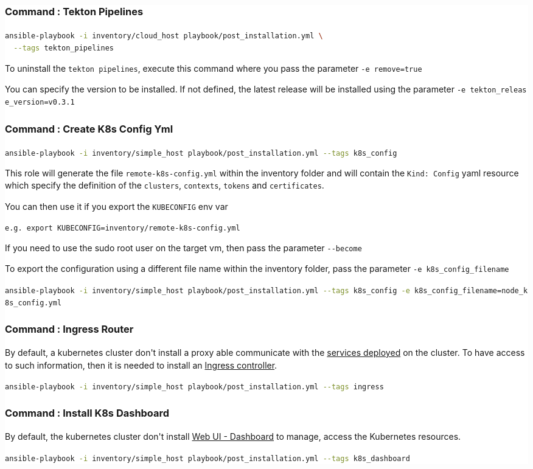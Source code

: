 
### Command : Tekton Pipelines

  ```bash
  ansible-playbook -i inventory/cloud_host playbook/post_installation.yml \
    --tags tekton_pipelines
  ```
  
  To uninstall the `tekton pipelines`, execute this command where you pass the parameter `-e remove=true`
  
  You can specify the version to be installed. If not defined, the latest release will be installed using the parameter `-e tekton_release_version=v0.3.1`  

### Command : Create K8s Config Yml

  ```bash
  ansible-playbook -i inventory/simple_host playbook/post_installation.yml --tags k8s_config
  ```
  
  This role will generate the file `remote-k8s-config.yml` within the inventory folder and will contain 
  the `Kind: Config` yaml resource which specify the definition of the `clusters`, `contexts`, `tokens` and `certificates`.
  
  You can then use it if you export the `KUBECONFIG` env var
  
  `e.g. export KUBECONFIG=inventory/remote-k8s-config.yml`
  
  If you need to use the sudo root user on the target vm, then pass the parameter `--become`
  
  To export the configuration using a different file name within the inventory folder, pass the parameter `-e k8s_config_filename`
  ```bash
  ansible-playbook -i inventory/simple_host playbook/post_installation.yml --tags k8s_config -e k8s_config_filename=node_k8s_config.yml
  ```  

### Command : Ingress Router
  
  By default, a kubernetes cluster don't install a proxy able communicate with the [services deployed](https://kubernetes.io/docs/concepts/services-networking/ingress/) on the cluster. To have 
  access to such information, then it is needed to install an [Ingress controller](https://kubernetes.io/docs/concepts/services-networking/ingress-controllers/).
  
  ```bash
  ansible-playbook -i inventory/simple_host playbook/post_installation.yml --tags ingress
  ```  

### Command : Install K8s Dashboard

By default, the kubernetes cluster don't install [Web UI - Dashboard](https://kubernetes.io/docs/tasks/access-application-cluster/web-ui-dashboard/) to manage, access the Kubernetes resources.

  ```bash
  ansible-playbook -i inventory/simple_host playbook/post_installation.yml --tags k8s_dashboard
  ```   
  